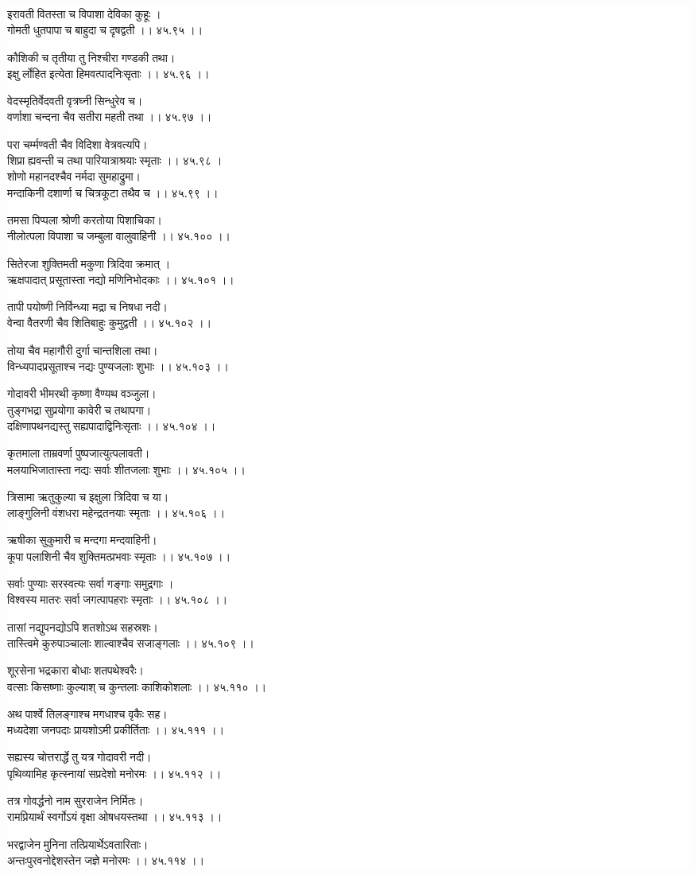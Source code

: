 इरावती वितस्ता च विपाशा देविका कुहूः ।  
गोमती धुतपापा च बाहुदा च दृषद्वती ।। ४५.९५ ।।  
  
कौशिकी च तृतीया तु निश्चीरा गण्डकी तथा।  
इक्षु र्लोहित इत्येता हिमवत्पादनिःसृताः ।। ४५.९६ ।।  
  
वेदस्मृतिर्वेदवती वृत्रघ्नी सिन्धुरेव च।  
वर्णाशा चन्दना चैव सतीरा महती तथा ।। ४५.९७ ।।  
  
परा चर्म्मण्वती चैव विदिशा वेत्रवत्यपि।  
शिप्रा ह्यवन्ती च तथा पारियात्राश्रयाः स्मृताः ।। ४५.९८ ।  
शोणो महानदश्चैव नर्मदा सुमहाद्रुमा।  
मन्दाकिनी दशार्णा च चित्रकूटा तथैव च ।। ४५.९९ ।।  
  
तमसा पिप्पला श्रोणी करतोया पिशाचिका।  
नीलोत्पला विपाशा च जम्बुला वालुवाहिनी ।। ४५.१०० ।।  
  
सितेरजा शुक्तिमती मकुणा त्रिदिवा क्रमात् ।  
ऋक्षपादात् प्रसूतास्ता नद्यो मणिनिभोदकाः ।। ४५.१०१ ।।  
  
तापी पयोष्णी निर्विन्ध्या मद्रा च निषधा नदी।  
वेन्वा वैतरणी चैव शितिबाहुः कुमुद्वती ।। ४५.१०२ ।।  
  
तोया चैव महागौरी दुर्गा चान्तशिला तथा।  
विन्ध्यपादप्रसूताश्च नद्यः पुण्यजलाः शुभाः ।। ४५.१०३ ।।  
  
गोदावरी भीमरथी कृष्णा वैण्यथ वञ्जुला।  
तुङ्गभद्रा सुप्रयोगा कावेरी च तथापगा।  
दक्षिणापथनद्यस्तु सह्यपादाद्विनिःसृताः ।। ४५.१०४ ।।  
  
कृतमाला ताम्रवर्णा पुष्पजात्युत्पलावती।  
मलयाभिजातास्ता नद्यः सर्वाः शीतजलाः शुभाः ।। ४५.१०५ ।।  
  
त्रिसामा ऋतुकुल्या च इक्षुला त्रिदिवा च या।  
लाङ्गुलिनी वंशधरा महेन्द्रतनयाः स्मृताः ।। ४५.१०६ ।।  
  
ऋषीका सुकुमारी च मन्दगा मन्दवाहिनी।  
कूपा पलाशिनी चैव शुक्तिमत्प्रभवाः स्मृताः ।। ४५.१०७ ।।  
  
सर्वाः पुण्याः सरस्वत्यः सर्वा गङ्गाः समुद्रगाः ।  
विश्वस्य मातरः सर्वा जगत्पापहराः स्मृताः ।। ४५.१०८ ।।  
  
तासां नद्युपनद्योऽपि शतशोऽथ सहस्रशः।  
तास्त्विमे कुरुपाञ्चालाः शाल्वाश्चैव सजाङ्गलाः ।। ४५.१०९ ।।  
  
शूरसेना भद्रकारा बोधाः शतपथेश्वरैः।  
वत्साः किसष्णाः कुल्याश् च कुन्तलाः काशिकोशलाः ।। ४५.११० ।।  
  
अथ पार्श्वे तिलङ्गाश्च मगधाश्च वृकैः सह।  
मध्यदेशा जनपदाः प्रायशोऽमी प्रकीर्तिताः ।। ४५.१११ ।।  
  
सह्यस्य चोत्तरार्द्धे तु यत्र गोदावरी नदी।  
पृथिव्यामिह कृत्स्नायां सप्रदेशो मनोरमः ।। ४५.११२ ।।  
  
तत्र गोवर्द्धनो नाम सुरराजेन निर्मितः।  
रामप्रियार्थं स्वर्गोऽयं वृक्षा ओषधयस्तथा ।। ४५.११३ ।।  
  
भरद्वाजेन मुनिना तत्प्रियार्थेऽवतारिताः।  
अन्तःपुरवनोद्देशस्तेन जज्ञे मनोरमः ।। ४५.११४ ।।  
  